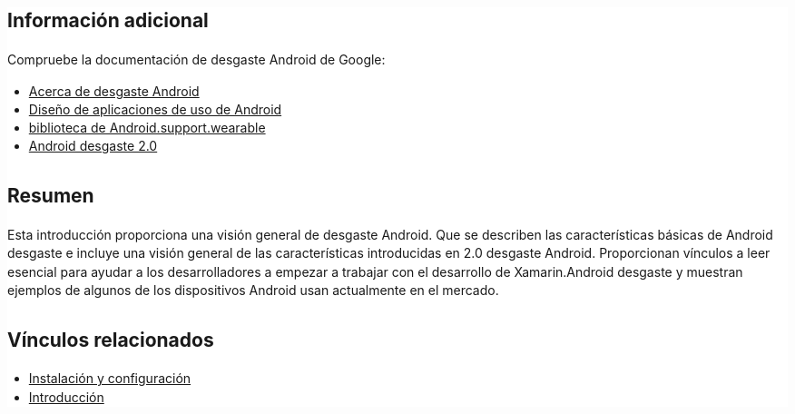 ## <a name="further-reading"></a>Información adicional

Compruebe la documentación de desgaste Android de Google:

* [Acerca de desgaste Android](http://www.android.com/wear/)
* [Diseño de aplicaciones de uso de Android](https://developer.android.com/design/wear/index.html)
* [biblioteca de Android.support.wearable ](https://developer.android.com/reference/android/support/wearable/view/package-summary.html)
* [Android desgaste 2.0](https://developer.android.com/wear/preview/index.html)


<a name="summary" />

## <a name="summary"></a>Resumen

Esta introducción proporciona una visión general de desgaste Android. Que se describen las características básicas de Android desgaste e incluye una visión general de las características introducidas en 2.0 desgaste Android. Proporcionan vínculos a leer esencial para ayudar a los desarrolladores a empezar a trabajar con el desarrollo de Xamarin.Android desgaste y muestran ejemplos de algunos de los dispositivos Android usan actualmente en el mercado.


## <a name="related-links"></a>Vínculos relacionados

- [Instalación y configuración](~/android/wear/get-started/installation.md)
- [Introducción](~/android/wear/get-started/index.md)
